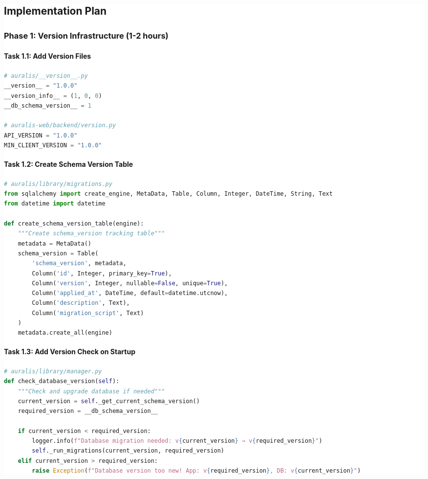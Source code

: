 ## Implementation Plan

### Phase 1: Version Infrastructure (1-2 hours)

#### Task 1.1: Add Version Files
```python
# auralis/__version__.py
__version__ = "1.0.0"
__version_info__ = (1, 0, 0)
__db_schema_version__ = 1

# auralis-web/backend/version.py
API_VERSION = "1.0.0"
MIN_CLIENT_VERSION = "1.0.0"
```

#### Task 1.2: Create Schema Version Table
```python
# auralis/library/migrations.py
from sqlalchemy import create_engine, MetaData, Table, Column, Integer, DateTime, String, Text
from datetime import datetime

def create_schema_version_table(engine):
    """Create schema_version tracking table"""
    metadata = MetaData()
    schema_version = Table(
        'schema_version', metadata,
        Column('id', Integer, primary_key=True),
        Column('version', Integer, nullable=False, unique=True),
        Column('applied_at', DateTime, default=datetime.utcnow),
        Column('description', Text),
        Column('migration_script', Text)
    )
    metadata.create_all(engine)
```

#### Task 1.3: Add Version Check on Startup
```python
# auralis/library/manager.py
def check_database_version(self):
    """Check and upgrade database if needed"""
    current_version = self._get_current_schema_version()
    required_version = __db_schema_version__

    if current_version < required_version:
        logger.info(f"Database migration needed: v{current_version} → v{required_version}")
        self._run_migrations(current_version, required_version)
    elif current_version > required_version:
        raise Exception(f"Database version too new! App: v{required_version}, DB: v{current_version}")
```
